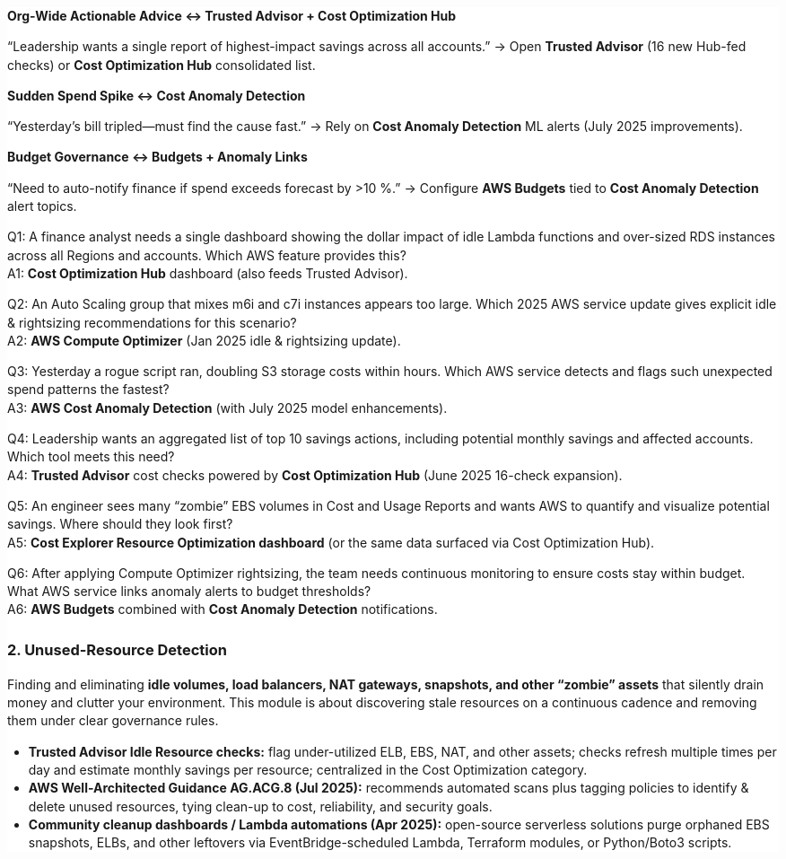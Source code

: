 **Org-Wide Actionable Advice ↔ Trusted Advisor + Cost Optimization Hub**

“Leadership wants a single report of highest-impact savings across all accounts.” → Open **Trusted Advisor** (16 new Hub-fed checks) or **Cost Optimization Hub** consolidated list.

**Sudden Spend Spike ↔ Cost Anomaly Detection**

“Yesterday’s bill tripled—must find the cause fast.” → Rely on **Cost Anomaly Detection** ML alerts (July 2025 improvements).

**Budget Governance ↔ Budgets + Anomaly Links**

“Need to auto-notify finance if spend exceeds forecast by >10 %.” → Configure **AWS Budgets** tied to **Cost Anomaly Detection** alert topics.

Q1: A finance analyst needs a single dashboard showing the dollar impact of idle Lambda functions and over-sized RDS instances across all Regions and accounts. Which AWS feature provides this?  
A1: **Cost Optimization Hub** dashboard (also feeds Trusted Advisor).

Q2: An Auto Scaling group that mixes m6i and c7i instances appears too large. Which 2025 AWS service update gives explicit idle & rightsizing recommendations for this scenario?  
A2: **AWS Compute Optimizer** (Jan 2025 idle & rightsizing update).

Q3: Yesterday a rogue script ran, doubling S3 storage costs within hours. Which AWS service detects and flags such unexpected spend patterns the fastest?  
A3: **AWS Cost Anomaly Detection** (with July 2025 model enhancements).

Q4: Leadership wants an aggregated list of top 10 savings actions, including potential monthly savings and affected accounts. Which tool meets this need?  
A4: **Trusted Advisor** cost checks powered by **Cost Optimization Hub** (June 2025 16-check expansion).

Q5: An engineer sees many “zombie” EBS volumes in Cost and Usage Reports and wants AWS to quantify and visualize potential savings. Where should they look first?  
A5: **Cost Explorer Resource Optimization dashboard** (or the same data surfaced via Cost Optimization Hub).

Q6: After applying Compute Optimizer rightsizing, the team needs continuous monitoring to ensure costs stay within budget. What AWS service links anomaly alerts to budget thresholds?  
A6: **AWS Budgets** combined with **Cost Anomaly Detection** notifications.

### 2. Unused-Resource Detection

Finding and eliminating **idle volumes, load balancers, NAT gateways, snapshots, and other “zombie” assets** that silently drain money and clutter your environment. This module is about discovering stale resources on a continuous cadence and removing them under clear governance rules.

- **Trusted Advisor Idle Resource checks:** flag under-utilized ELB, EBS, NAT, and other assets; checks refresh multiple times per day and estimate monthly savings per resource; centralized in the Cost Optimization category.
- **AWS Well-Architected Guidance AG.ACG.8 (Jul 2025):** recommends automated scans plus tagging policies to identify & delete unused resources, tying clean-up to cost, reliability, and security goals.
- **Community cleanup dashboards / Lambda automations (Apr 2025):** open-source serverless solutions purge orphaned EBS snapshots, ELBs, and other leftovers via EventBridge-scheduled Lambda, Terraform modules, or Python/Boto3 scripts.
